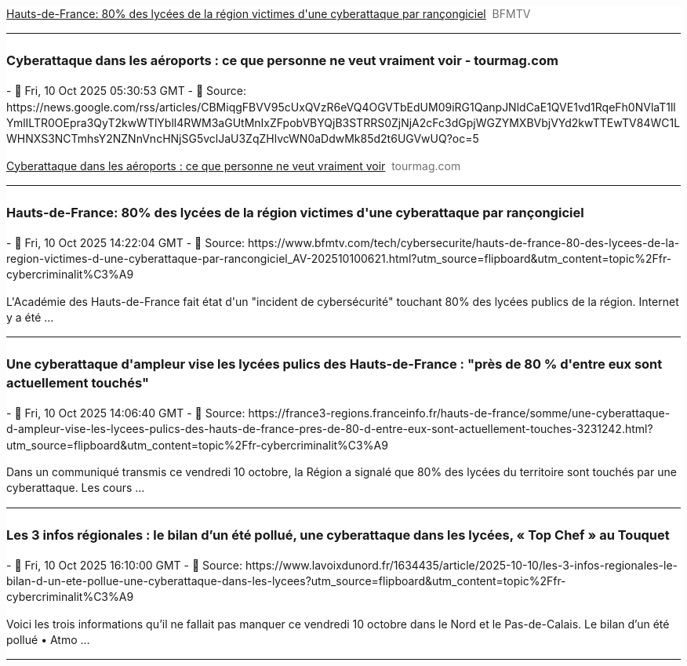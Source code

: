 <a href="https://news.google.com/rss/articles/CBMi4wFBVV95cUxNY293NU8wMFZnd014OXFtSjdMY2RiVF8tUGkxVnJQUzlZTjlvdlFlWExMTmxfTGJoNm0tU1U0dW0xXzRtVzY4bXltVWpZQm5UZ2hpakhidEZUUjQyS3A3aG1MUmw4OFl3U1E5LXRSWEJxcU83ZjFJTmtPSXltZ1QxU0dpQkFfWU85T050VjBhSTFabGVvbmdDanhhRnZmRktaMTFEbnowdWFsVFJTUnJtUG9scFJZdGtrbnZEdF95dmtueHhjSjNkeXVNZG84SVZqREJLZllPN19DZHdXOE14SWYzQQ?oc=5" target="_blank">Hauts-de-France: 80% des lycées de la région victimes d'une cyberattaque par rançongiciel</a>&nbsp;&nbsp;<font color="#6f6f6f">BFMTV</font>

---

<h3 class="class_h3">Cyberattaque dans les aéroports : ce que personne ne veut vraiment voir - tourmag.com</h3>
- 📅 Fri, 10 Oct 2025 05:30:53 GMT
- 🔗 Source: https://news.google.com/rss/articles/CBMiqgFBVV95cUxQVzR6eVQ4OGVTbEdUM09iRG1QanpJNldCaE1QVE1vd1RqeFh0NVlaT1llYmlILTR0OEpra3QyT2kwWTlYbll4RWM3aGUtMnIxZFpobVBYQjB3STRRS0ZjNjA2cFc3dGpjWGZYMXBVbjVYd2kwTTEwTV84WC1LWHNXS3NCTmhsY2NZNnVncHNjSG5vclJaU3ZqZHlvcWN0aDdwMk85d2t6UGVwUQ?oc=5

<a href="https://news.google.com/rss/articles/CBMiqgFBVV95cUxQVzR6eVQ4OGVTbEdUM09iRG1QanpJNldCaE1QVE1vd1RqeFh0NVlaT1llYmlILTR0OEpra3QyT2kwWTlYbll4RWM3aGUtMnIxZFpobVBYQjB3STRRS0ZjNjA2cFc3dGpjWGZYMXBVbjVYd2kwTTEwTV84WC1LWHNXS3NCTmhsY2NZNnVncHNjSG5vclJaU3ZqZHlvcWN0aDdwMk85d2t6UGVwUQ?oc=5" target="_blank">Cyberattaque dans les aéroports : ce que personne ne veut vraiment voir</a>&nbsp;&nbsp;<font color="#6f6f6f">tourmag.com</font>

---

<h3 class="class_h3">Hauts-de-France: 80% des lycées de la région victimes d'une cyberattaque par rançongiciel</h3>
- 📅 Fri, 10 Oct 2025 14:22:04 GMT
- 🔗 Source: https://www.bfmtv.com/tech/cybersecurite/hauts-de-france-80-des-lycees-de-la-region-victimes-d-une-cyberattaque-par-rancongiciel_AV-202510100621.html?utm_source=flipboard&utm_content=topic%2Ffr-cybercriminalit%C3%A9

L'Académie des Hauts-de-France fait état d'un "incident de cybersécurité" touchant 80% des lycées publics de la région. Internet y a été …

---

<h3 class="class_h3">Une cyberattaque d'ampleur vise les lycées pulics des Hauts-de-France : "près de 80 % d'entre eux sont actuellement touchés"</h3>
- 📅 Fri, 10 Oct 2025 14:06:40 GMT
- 🔗 Source: https://france3-regions.franceinfo.fr/hauts-de-france/somme/une-cyberattaque-d-ampleur-vise-les-lycees-pulics-des-hauts-de-france-pres-de-80-d-entre-eux-sont-actuellement-touches-3231242.html?utm_source=flipboard&utm_content=topic%2Ffr-cybercriminalit%C3%A9

Dans un communiqué transmis ce vendredi 10 octobre, la Région a signalé que 80% des lycées du territoire sont touchés par une cyberattaque. Les cours …

---

<h3 class="class_h3">Les 3 infos régionales : le bilan d’un été pollué, une cyberattaque dans les lycées, « Top Chef » au Touquet</h3>
- 📅 Fri, 10 Oct 2025 16:10:00 GMT
- 🔗 Source: https://www.lavoixdunord.fr/1634435/article/2025-10-10/les-3-infos-regionales-le-bilan-d-un-ete-pollue-une-cyberattaque-dans-les-lycees?utm_source=flipboard&utm_content=topic%2Ffr-cybercriminalit%C3%A9

Voici les trois informations qu’il ne fallait pas manquer ce vendredi 10 octobre dans le Nord et le Pas-de-Calais. Le bilan d’un été pollué • Atmo …

---